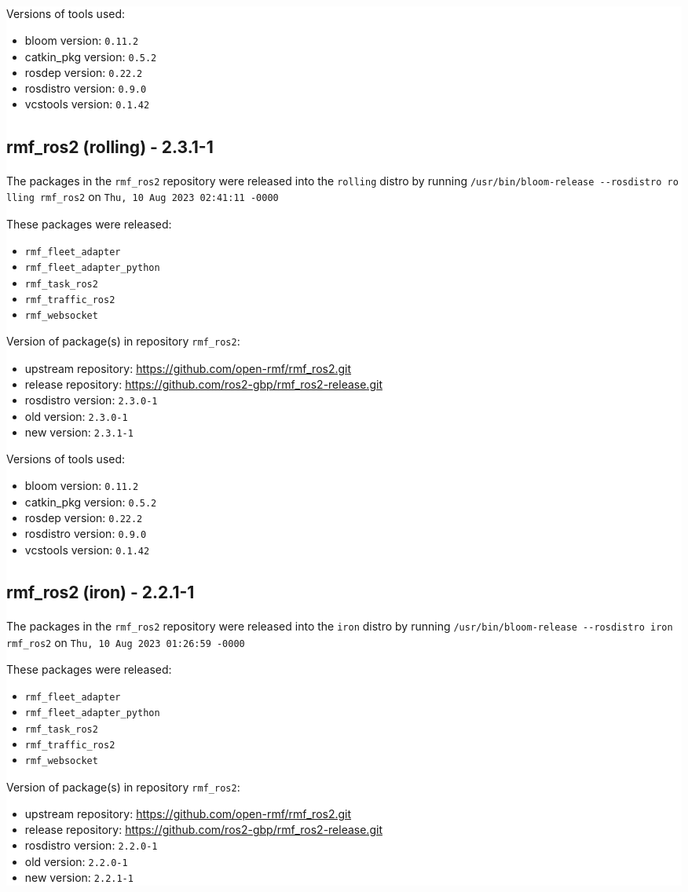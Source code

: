 Versions of tools used:

- bloom version: `0.11.2`
- catkin_pkg version: `0.5.2`
- rosdep version: `0.22.2`
- rosdistro version: `0.9.0`
- vcstools version: `0.1.42`


## rmf_ros2 (rolling) - 2.3.1-1

The packages in the `rmf_ros2` repository were released into the `rolling` distro by running `/usr/bin/bloom-release --rosdistro rolling rmf_ros2` on `Thu, 10 Aug 2023 02:41:11 -0000`

These packages were released:
- `rmf_fleet_adapter`
- `rmf_fleet_adapter_python`
- `rmf_task_ros2`
- `rmf_traffic_ros2`
- `rmf_websocket`

Version of package(s) in repository `rmf_ros2`:

- upstream repository: https://github.com/open-rmf/rmf_ros2.git
- release repository: https://github.com/ros2-gbp/rmf_ros2-release.git
- rosdistro version: `2.3.0-1`
- old version: `2.3.0-1`
- new version: `2.3.1-1`

Versions of tools used:

- bloom version: `0.11.2`
- catkin_pkg version: `0.5.2`
- rosdep version: `0.22.2`
- rosdistro version: `0.9.0`
- vcstools version: `0.1.42`


## rmf_ros2 (iron) - 2.2.1-1

The packages in the `rmf_ros2` repository were released into the `iron` distro by running `/usr/bin/bloom-release --rosdistro iron rmf_ros2` on `Thu, 10 Aug 2023 01:26:59 -0000`

These packages were released:
- `rmf_fleet_adapter`
- `rmf_fleet_adapter_python`
- `rmf_task_ros2`
- `rmf_traffic_ros2`
- `rmf_websocket`

Version of package(s) in repository `rmf_ros2`:

- upstream repository: https://github.com/open-rmf/rmf_ros2.git
- release repository: https://github.com/ros2-gbp/rmf_ros2-release.git
- rosdistro version: `2.2.0-1`
- old version: `2.2.0-1`
- new version: `2.2.1-1`
